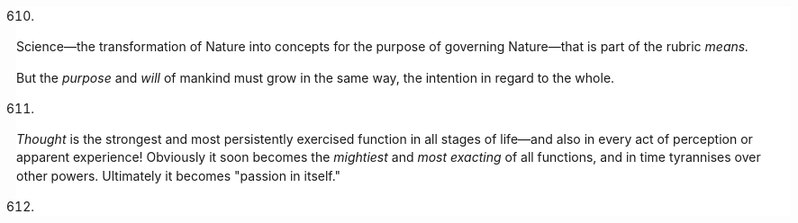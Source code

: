 

610.

Science—the transformation of Nature into concepts for the purpose of governing Nature—that is part of the rubric *means.*

But the *purpose* and *will* of mankind must grow in the same way, the intention in regard to the whole.



611.

*Thought* is the strongest and most persistently exercised function in all stages of life—and also in every act of perception or apparent experience\! Obviously it soon becomes the *mightiest* and *most exacting* of all functions, and in time tyrannises over other powers. Ultimately it becomes "passion in itself."



612.

